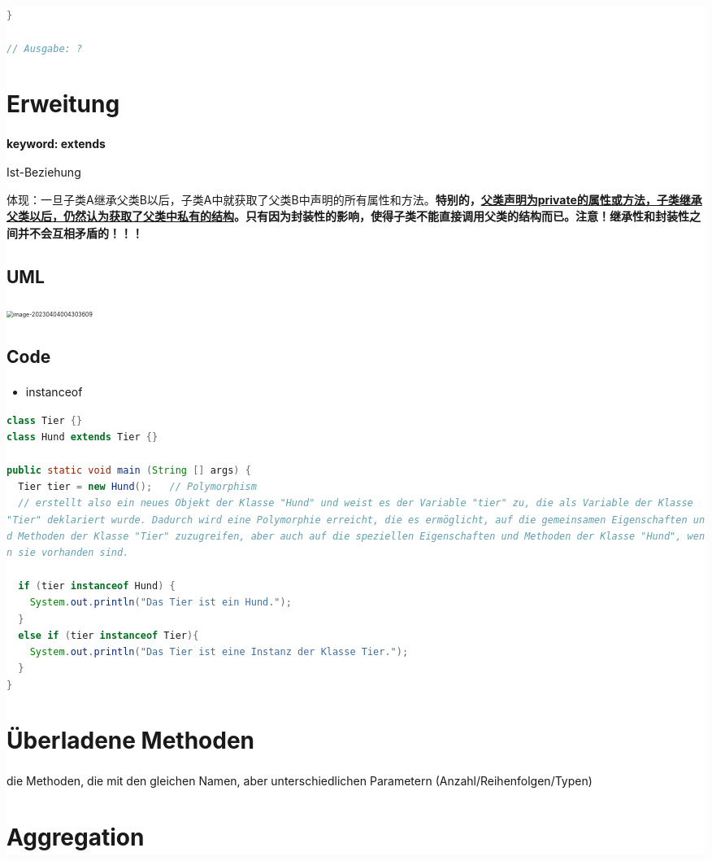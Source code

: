 ```java
}

// Ausgabe: ?
```



# Erweitung

**keyword: extends**

Ist-Beziehung

体现：一旦子类A继承父类B以后，子类A中就获取了父类B中声明的所有属性和方法。**特别的，<u>父类声明为private的属性或方法，子类继承父类以后，仍然认为获取了父类中私有的结构</u>。只有因为封装性的影响，使得子类不能直接调用父类的结构而已。注意！继承性和封装性之间并不会互相矛盾的！！！**

## UML

<img src="/Users/hurjiang/Library/Application Support/typora-user-images/image-20230404004303609.png" alt="image-20230404004303609" style="zoom:50%;" />

## Code



- instanceof

```java
class Tier {}
class Hund extends Tier {}

public static void main (String [] args) {
  Tier tier = new Hund();	// Polymorphism
  // erstellt also ein neues Objekt der Klasse "Hund" und weist es der Variable "tier" zu, die als Variable der Klasse "Tier" deklariert wurde. Dadurch wird eine Polymorphie erreicht, die es ermöglicht, auf die gemeinsamen Eigenschaften und Methoden der Klasse "Tier" zuzugreifen, aber auch auf die speziellen Eigenschaften und Methoden der Klasse "Hund", wenn sie vorhanden sind.
  
  if (tier instanceof Hund) {
    System.out.println("Das Tier ist ein Hund.");
  }
  else if (tier instanceof Tier){
    System.out.println("Das Tier ist eine Instanz der Klasse Tier.");
  }
}
```

# Überladene Methoden

die Methoden, die mit den gleichen Namen, aber unterschiedlichen Parametern (Anzahl/Reihenfolgen/Typen)

# Aggregation
